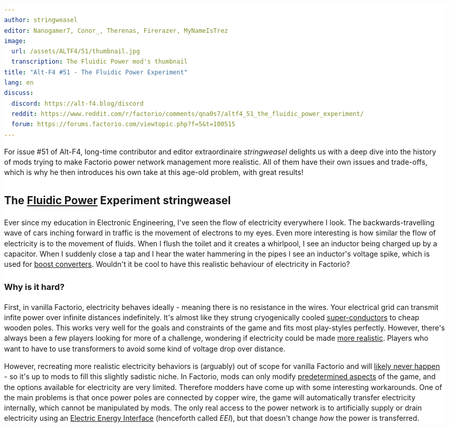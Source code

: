 ```yaml
---
author: stringweasel
editor: Nanogamer7, Conor_, Therenas, Firerazer, MyNameIsTrez
image:
  url: /assets/ALTF4/51/thumbnail.jpg
  transcription: The Fluidic Power mod's thumbnail
title: "Alt-F4 #51 - The Fluidic Power Experiment"
lang: en
discuss:
  discord: https://alt-f4.blog/discord
  reddit: https://www.reddit.com/r/factorio/comments/qna0s7/altf4_51_the_fluidic_power_experiment/
  forum: https://forums.factorio.com/viewtopic.php?f=5&t=100515
---
```


For issue #51 of Alt-F4, long-time contributor and editor extraordinaire *stringweasel* delights us with a deep dive into the history of mods trying to make Factorio power network management more realistic. All of them have their own issues and trade-offs, which is why he then introduces his own take at this age-old problem, with great results!

## The [Fluidic Power](https://mods.factorio.com/mod/FluidicPower) Experiment <author>stringweasel</author>

Ever since my education in Electronic Engineering, I've seen the flow of electricity everywhere I look. The backwards-travelling wave of cars inching forward in traffic is the movement of electrons to my eyes. Even more interesting is how similar the flow of electricity is to the movement of fluids. When I flush the toilet and it creates a whirlpool, I see an inductor being charged up by a capacitor. When I suddenly close a tap and I hear the water hammering in the pipes I see an inductor's voltage spike, which is used for [boost converters](https://en.wikipedia.org/wiki/Boost_converter). Wouldn't it be cool to have this realistic behaviour of electricity in Factorio?

### Why is it hard?

First, in vanilla Factorio, electricity behaves ideally - meaning there is no resistance in the wires. Your electrical grid can transmit infite power over infinite distances indefinitely. It's almost like they strung cryogenically cooled [super-conductors](https://en.wikipedia.org/wiki/Superconductivity) to cheap wooden poles. This works very well for the goals and constraints of the game and fits most play-styles perfectly. However, there's always been a few players looking for more of a challenge, wondering if electricity could be made [more realistic](https://forums.factorio.com/viewtopic.php?t=68761). Players who want to have to use transformers to avoid some kind of voltage drop over distance.

However, recreating more realistic electricity behaviors is (arguably) out of scope for vanilla Factorio and will [likely never happen](https://forums.factorio.com/viewtopic.php?p=301132#p301132) - so it's up to mods to fill this slightly sadistic niche. In Factorio, mods can only modify [predetermined aspects](https://lua-api.factorio.com/next/) of the game, and the options available for electricity are very limited. Therefore modders have come up with some interesting workarounds. One of the main problems is that once power poles are connected by copper wire, the game will automatically transfer electricity internally, which cannot be manipulated by mods. The only real access to the power network is to artificially supply or drain electricity using an [Electric Energy Interface](https://wiki.factorio.com/Prototype/ElectricEnergyInterface) (henceforth called *EEI*), but that doesn't change _how_ the power is transferred.
